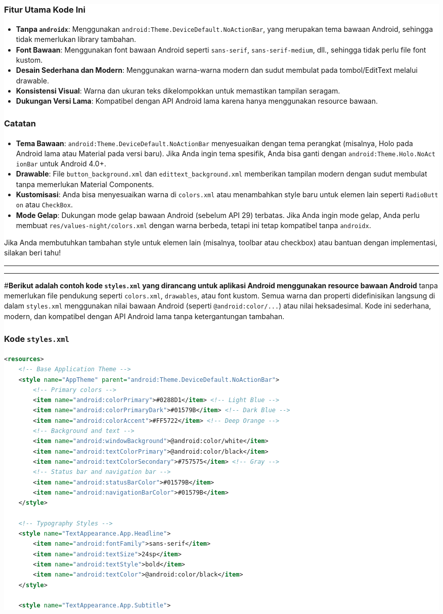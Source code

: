 
### Fitur Utama Kode Ini
- **Tanpa `androidx`**: Menggunakan `android:Theme.DeviceDefault.NoActionBar`, yang merupakan tema bawaan Android, sehingga tidak memerlukan library tambahan.
- **Font Bawaan**: Menggunakan font bawaan Android seperti `sans-serif`, `sans-serif-medium`, dll., sehingga tidak perlu file font kustom.
- **Desain Sederhana dan Modern**: Menggunakan warna-warna modern dan sudut membulat pada tombol/EditText melalui drawable.
- **Konsistensi Visual**: Warna dan ukuran teks dikelompokkan untuk memastikan tampilan seragam.
- **Dukungan Versi Lama**: Kompatibel dengan API Android lama karena hanya menggunakan resource bawaan.

### Catatan
- **Tema Bawaan**: `android:Theme.DeviceDefault.NoActionBar` menyesuaikan dengan tema perangkat (misalnya, Holo pada Android lama atau Material pada versi baru). Jika Anda ingin tema spesifik, Anda bisa ganti dengan `android:Theme.Holo.NoActionBar` untuk Android 4.0+.
- **Drawable**: File `button_background.xml` dan `edittext_background.xml` memberikan tampilan modern dengan sudut membulat tanpa memerlukan Material Components.
- **Kustomisasi**: Anda bisa menyesuaikan warna di `colors.xml` atau menambahkan style baru untuk elemen lain seperti `RadioButton` atau `CheckBox`.
- **Mode Gelap**: Dukungan mode gelap bawaan Android (sebelum API 29) terbatas. Jika Anda ingin mode gelap, Anda perlu membuat `res/values-night/colors.xml` dengan warna berbeda, tetapi ini tetap kompatibel tanpa `androidx`.

Jika Anda membutuhkan tambahan style untuk elemen lain (misalnya, toolbar atau checkbox) atau bantuan dengan implementasi, silakan beri tahu!


---
-----

#**Berikut adalah contoh kode `styles.xml` yang dirancang untuk aplikasi Android menggunakan **resource bawaan Android**** tanpa memerlukan file pendukung seperti `colors.xml`, `drawables`, atau font kustom. Semua warna dan properti didefinisikan langsung di dalam `styles.xml` menggunakan nilai bawaan Android (seperti `@android:color/...`) atau nilai heksadesimal. Kode ini sederhana, modern, dan kompatibel dengan API Android lama tanpa ketergantungan tambahan.

### Kode `styles.xml`
```xml
<resources>
    <!-- Base Application Theme -->
    <style name="AppTheme" parent="android:Theme.DeviceDefault.NoActionBar">
        <!-- Primary colors -->
        <item name="android:colorPrimary">#0288D1</item> <!-- Light Blue -->
        <item name="android:colorPrimaryDark">#01579B</item> <!-- Dark Blue -->
        <item name="android:colorAccent">#FF5722</item> <!-- Deep Orange -->
        <!-- Background and text -->
        <item name="android:windowBackground">@android:color/white</item>
        <item name="android:textColorPrimary">@android:color/black</item>
        <item name="android:textColorSecondary">#757575</item> <!-- Gray -->
        <!-- Status bar and navigation bar -->
        <item name="android:statusBarColor">#01579B</item>
        <item name="android:navigationBarColor">#01579B</item>
    </style>

    <!-- Typography Styles -->
    <style name="TextAppearance.App.Headline">
        <item name="android:fontFamily">sans-serif</item>
        <item name="android:textSize">24sp</item>
        <item name="android:textStyle">bold</item>
        <item name="android:textColor">@android:color/black</item>
    </style>

    <style name="TextAppearance.App.Subtitle">
```